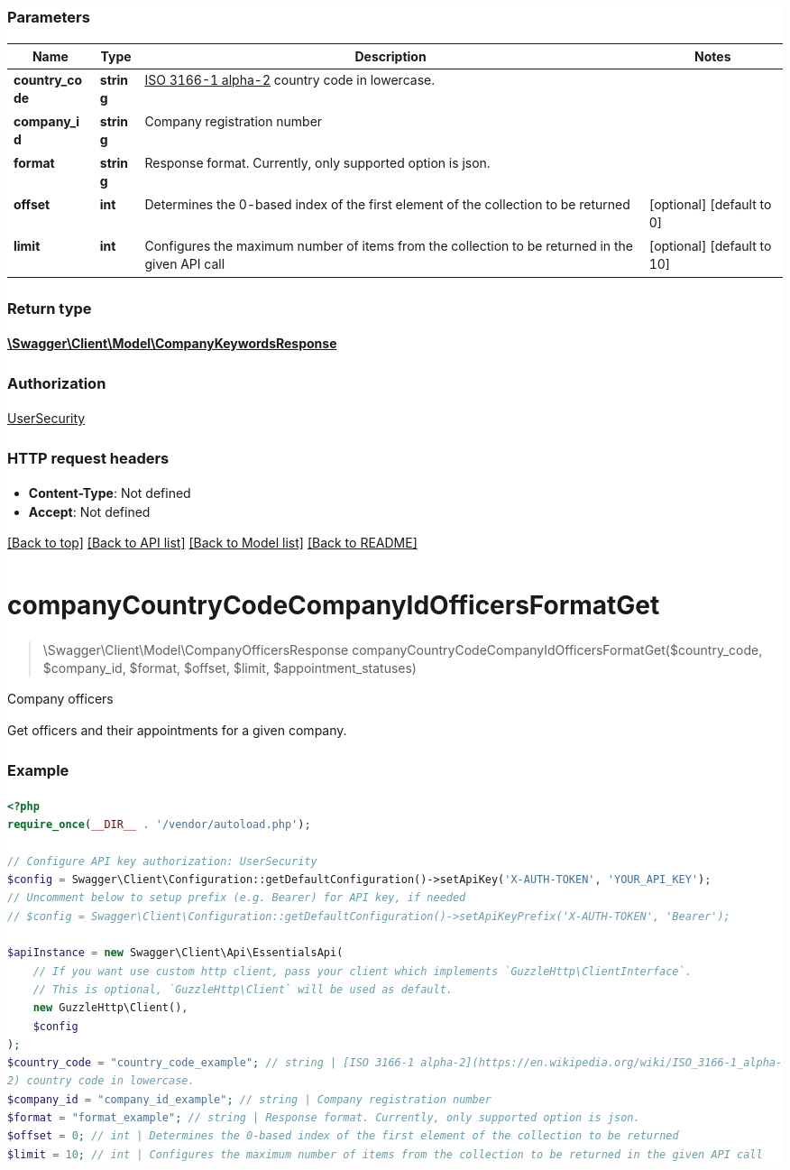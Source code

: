 ### Parameters

Name | Type | Description  | Notes
------------- | ------------- | ------------- | -------------
 **country_code** | **string**| [ISO 3166-1 alpha-2](https://en.wikipedia.org/wiki/ISO_3166-1_alpha-2) country code in lowercase. |
 **company_id** | **string**| Company registration number |
 **format** | **string**| Response format. Currently, only supported option is json. |
 **offset** | **int**| Determines the 0-based index of the first element of the collection to be returned | [optional] [default to 0]
 **limit** | **int**| Configures the maximum number of items from the collection to be returned in the given API call | [optional] [default to 10]

### Return type

[**\Swagger\Client\Model\CompanyKeywordsResponse**](../Model/CompanyKeywordsResponse.md)

### Authorization

[UserSecurity](../../README.md#UserSecurity)

### HTTP request headers

 - **Content-Type**: Not defined
 - **Accept**: Not defined

[[Back to top]](#) [[Back to API list]](../../README.md#documentation-for-api-endpoints) [[Back to Model list]](../../README.md#documentation-for-models) [[Back to README]](../../README.md)

# **companyCountryCodeCompanyIdOfficersFormatGet**
> \Swagger\Client\Model\CompanyOfficersResponse companyCountryCodeCompanyIdOfficersFormatGet($country_code, $company_id, $format, $offset, $limit, $appointment_statuses)

Company officers

Get officers and their appointments for a given company.

### Example
```php
<?php
require_once(__DIR__ . '/vendor/autoload.php');

// Configure API key authorization: UserSecurity
$config = Swagger\Client\Configuration::getDefaultConfiguration()->setApiKey('X-AUTH-TOKEN', 'YOUR_API_KEY');
// Uncomment below to setup prefix (e.g. Bearer) for API key, if needed
// $config = Swagger\Client\Configuration::getDefaultConfiguration()->setApiKeyPrefix('X-AUTH-TOKEN', 'Bearer');

$apiInstance = new Swagger\Client\Api\EssentialsApi(
    // If you want use custom http client, pass your client which implements `GuzzleHttp\ClientInterface`.
    // This is optional, `GuzzleHttp\Client` will be used as default.
    new GuzzleHttp\Client(),
    $config
);
$country_code = "country_code_example"; // string | [ISO 3166-1 alpha-2](https://en.wikipedia.org/wiki/ISO_3166-1_alpha-2) country code in lowercase.
$company_id = "company_id_example"; // string | Company registration number
$format = "format_example"; // string | Response format. Currently, only supported option is json.
$offset = 0; // int | Determines the 0-based index of the first element of the collection to be returned
$limit = 10; // int | Configures the maximum number of items from the collection to be returned in the given API call
```